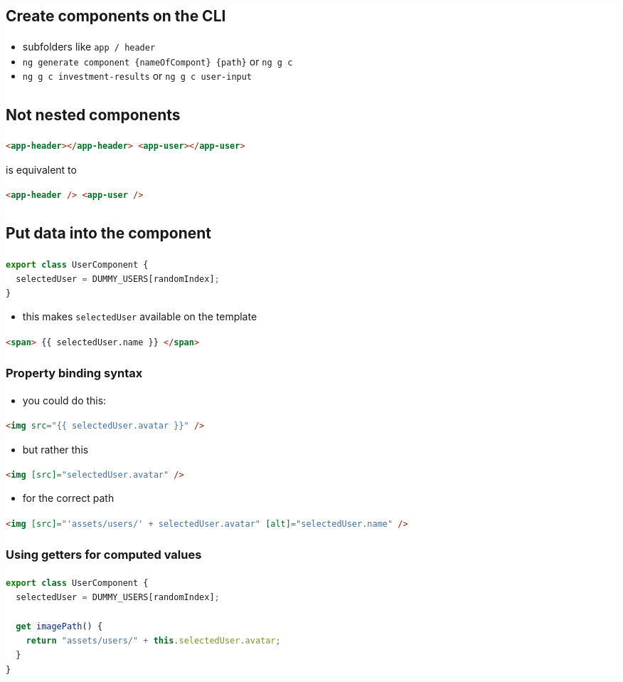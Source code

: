 ## Create components on the CLI

- subfolders like `app / header`
- `ng generate component {nameOfCompont} {path}` or `ng g c`
- `ng g c investment-results` or `ng g c user-input`

## Not nested components

```html
<app-header></app-header> <app-user></app-user>
```

is equivalent to

```html
<app-header /> <app-user />
```

## Put data into the component

```ts
export class UserComponent {
  selectedUser = DUMMY_USERS[randomIndex];
}
```

- this makes `selectedUser` available on the template

```html
<span> {{ selectedUser.name }} </span>
```

### Property binding syntax

- you could do this:

```html
<img src="{{ selectedUser.avatar }}" />
```

- but rather this

```html
<img [src]="selectedUser.avatar" />
```

- for the correct path

```html
<img [src]="'assets/users/' + selectedUser.avatar" [alt]="selectedUser.name" />
```

### Using getters for computed values

```ts
export class UserComponent {
  selectedUser = DUMMY_USERS[randomIndex];

  get imagePath() {
    return "assets/users/" + this.selectedUser.avatar;
  }
}
```
